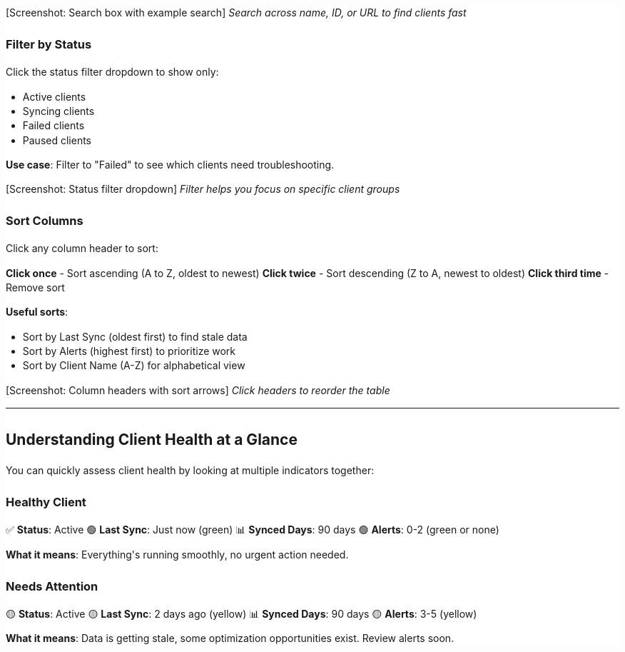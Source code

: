 [Screenshot: Search box with example search]
*Search across name, ID, or URL to find clients fast*

### Filter by Status

Click the status filter dropdown to show only:
- Active clients
- Syncing clients
- Failed clients
- Paused clients

**Use case**: Filter to "Failed" to see which clients need troubleshooting.

[Screenshot: Status filter dropdown]
*Filter helps you focus on specific client groups*

### Sort Columns

Click any column header to sort:

**Click once** - Sort ascending (A to Z, oldest to newest)
**Click twice** - Sort descending (Z to A, newest to oldest)
**Click third time** - Remove sort

**Useful sorts**:
- Sort by Last Sync (oldest first) to find stale data
- Sort by Alerts (highest first) to prioritize work
- Sort by Client Name (A-Z) for alphabetical view

[Screenshot: Column headers with sort arrows]
*Click headers to reorder the table*

---

## Understanding Client Health at a Glance

You can quickly assess client health by looking at multiple indicators together:

### Healthy Client

✅ **Status**: Active
🟢 **Last Sync**: Just now (green)
📊 **Synced Days**: 90 days
🟢 **Alerts**: 0-2 (green or none)

**What it means**: Everything's running smoothly, no urgent action needed.

### Needs Attention

🟡 **Status**: Active
🟡 **Last Sync**: 2 days ago (yellow)
📊 **Synced Days**: 90 days
🟡 **Alerts**: 3-5 (yellow)

**What it means**: Data is getting stale, some optimization opportunities exist. Review alerts soon.
